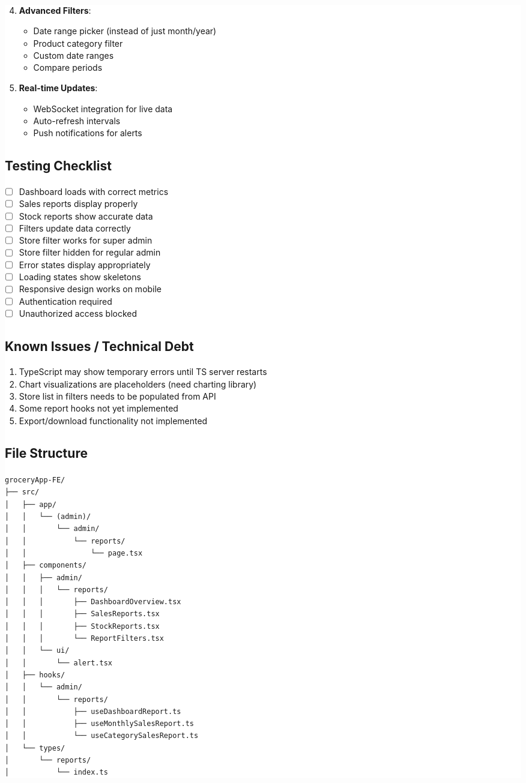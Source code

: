 4. **Advanced Filters**:
   - Date range picker (instead of just month/year)
   - Product category filter
   - Custom date ranges
   - Compare periods

5. **Real-time Updates**:
   - WebSocket integration for live data
   - Auto-refresh intervals
   - Push notifications for alerts

## Testing Checklist

- [ ] Dashboard loads with correct metrics
- [ ] Sales reports display properly
- [ ] Stock reports show accurate data
- [ ] Filters update data correctly
- [ ] Store filter works for super admin
- [ ] Store filter hidden for regular admin
- [ ] Error states display appropriately
- [ ] Loading states show skeletons
- [ ] Responsive design works on mobile
- [ ] Authentication required
- [ ] Unauthorized access blocked

## Known Issues / Technical Debt

1. TypeScript may show temporary errors until TS server restarts
2. Chart visualizations are placeholders (need charting library)
3. Store list in filters needs to be populated from API
4. Some report hooks not yet implemented
5. Export/download functionality not implemented

## File Structure

```
groceryApp-FE/
├── src/
│   ├── app/
│   │   └── (admin)/
│   │       └── admin/
│   │           └── reports/
│   │               └── page.tsx
│   ├── components/
│   │   ├── admin/
│   │   │   └── reports/
│   │   │       ├── DashboardOverview.tsx
│   │   │       ├── SalesReports.tsx
│   │   │       ├── StockReports.tsx
│   │   │       └── ReportFilters.tsx
│   │   └── ui/
│   │       └── alert.tsx
│   ├── hooks/
│   │   └── admin/
│   │       └── reports/
│   │           ├── useDashboardReport.ts
│   │           ├── useMonthlySalesReport.ts
│   │           └── useCategorySalesReport.ts
│   └── types/
│       └── reports/
│           └── index.ts
```
